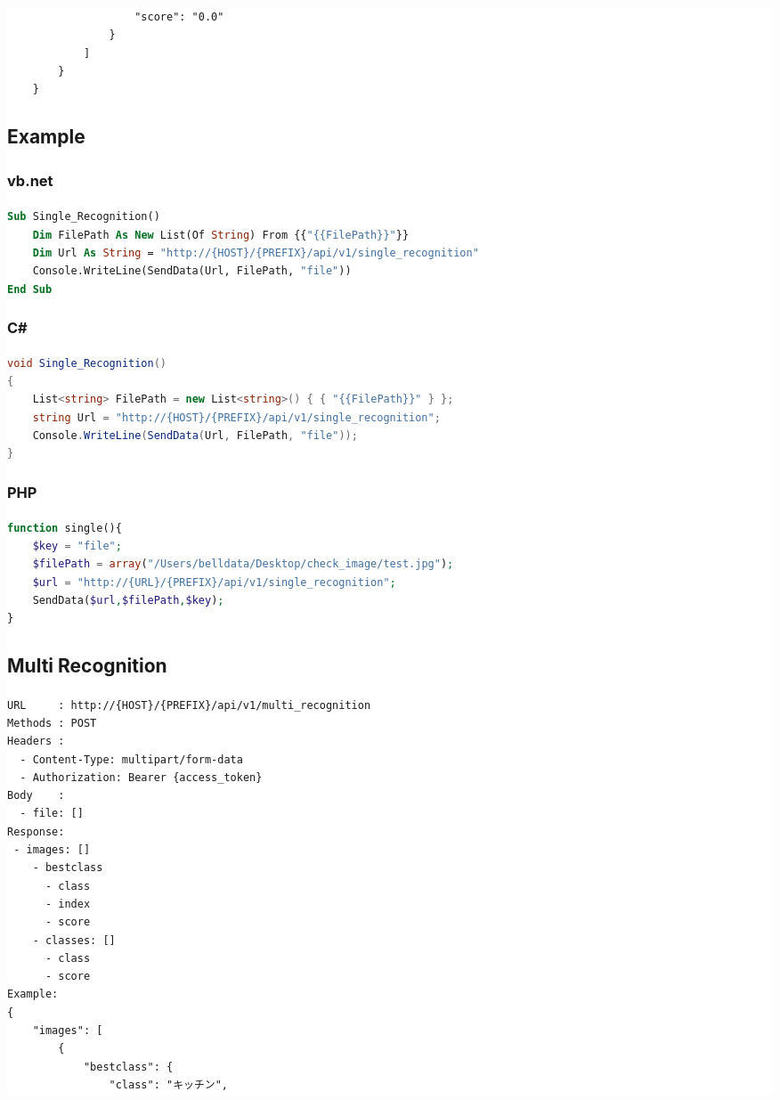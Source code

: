                         "score": "0.0"
                    }
                ]
            }
        }

## Example

### vb.net

```vb
Sub Single_Recognition()
    Dim FilePath As New List(Of String) From {{"{{FilePath}}"}}
    Dim Url As String = "http://{HOST}/{PREFIX}/api/v1/single_recognition"
    Console.WriteLine(SendData(Url, FilePath, "file"))
End Sub
```

### C#

```C#
void Single_Recognition()
{
    List<string> FilePath = new List<string>() { { "{{FilePath}}" } };
    string Url = "http://{HOST}/{PREFIX}/api/v1/single_recognition";
    Console.WriteLine(SendData(Url, FilePath, "file"));
}
```

### PHP

```php
function single(){
    $key = "file";
    $filePath = array("/Users/belldata/Desktop/check_image/test.jpg");
    $url = "http://{URL}/{PREFIX}/api/v1/single_recognition";
    SendData($url,$filePath,$key);
}
```

## Multi Recognition

    URL     : http://{HOST}/{PREFIX}/api/v1/multi_recognition
    Methods : POST  
    Headers : 
      - Content-Type: multipart/form-data  
      - Authorization: Bearer {access_token}
    Body    :  
      - file: []  
    Response:
     - images: []
        - bestclass
          - class
          - index
          - score
        - classes: []
          - class
          - score
    Example:
    {
        "images": [
            {
                "bestclass": {
                    "class": "キッチン",